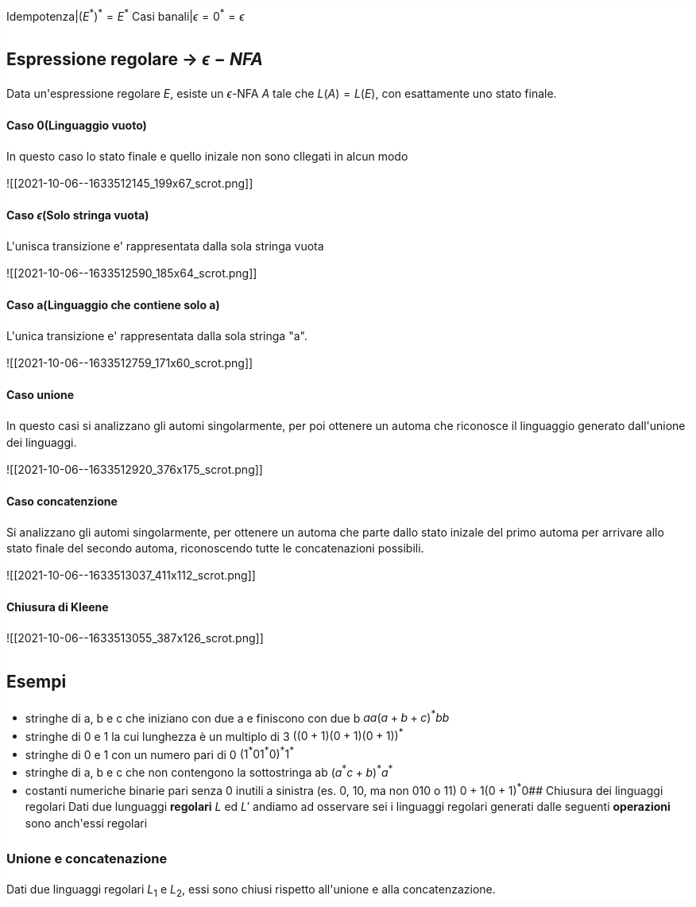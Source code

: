 Idempotenza|$(E^{*})^{*}=E^{*}$
Casi banali|$\epsilon=0^{*}=\epsilon$

## Espressione regolare -> $\epsilon-NFA$
Data un'espressione regolare $E$, esiste un $\epsilon$-NFA $A$ tale che $L(A)=L(E)$, con esattamente uno stato finale.
#### Caso 0(Linguaggio vuoto)
In questo caso lo stato finale e quello inizale non sono cllegati in alcun modo

![[2021-10-06--1633512145_199x67_scrot.png]]
#### Caso $\epsilon$(Solo stringa vuota)
L'unisca transizione e' rappresentata dalla sola stringa vuota

![[2021-10-06--1633512590_185x64_scrot.png]]
#### Caso a(Linguaggio che contiene solo a)
L'unica transizione e' rappresentata dalla sola stringa "a".

![[2021-10-06--1633512759_171x60_scrot.png]]
#### Caso unione 
In questo casi si analizzano gli automi singolarmente, per poi ottenere un automa che riconosce il linguaggio generato dall'unione dei linguaggi.

![[2021-10-06--1633512920_376x175_scrot.png]]
#### Caso concatenzione
Si analizzano gli automi singolarmente, per ottenere un automa che parte dallo stato inizale del primo automa per arrivare allo stato finale del secondo automa, riconoscendo tutte le concatenazioni possibili.

![[2021-10-06--1633513037_411x112_scrot.png]]
#### Chiusura di Kleene
![[2021-10-06--1633513055_387x126_scrot.png]]

## Esempi
- stringhe di a, b e c che iniziano con due a e finiscono con due b
	$aa(a+b+c)^{*}bb$
- stringhe di 0 e 1 la cui lunghezza è un multiplo di 3
	$((0+1)(0+1)(0+1))^{*}$
- stringhe di 0 e 1 con un numero pari di 0
	$(1^{*}01^{*}0)^{*}1^{*}$
- stringhe di a, b e c che non contengono la sottostringa ab
	$(a^{*}c+b)^{*}a^{*}$
- costanti numeriche binarie pari senza 0 inutili a sinistra (es. 0, 10, ma non 010 o 11)
	$0+1(0+1)^{*}0$## Chiusura dei linguaggi regolari
Dati due lunguaggi **regolari** $L$ ed $L'$ andiamo ad osservare sei i linguaggi regolari generati dalle seguenti **operazioni** sono anch'essi regolari
### Unione e concatenazione
Dati due linguaggi regolari $L_{1}$ e $L_{2}$, essi sono chiusi rispetto all'unione e alla concatenzazione.
